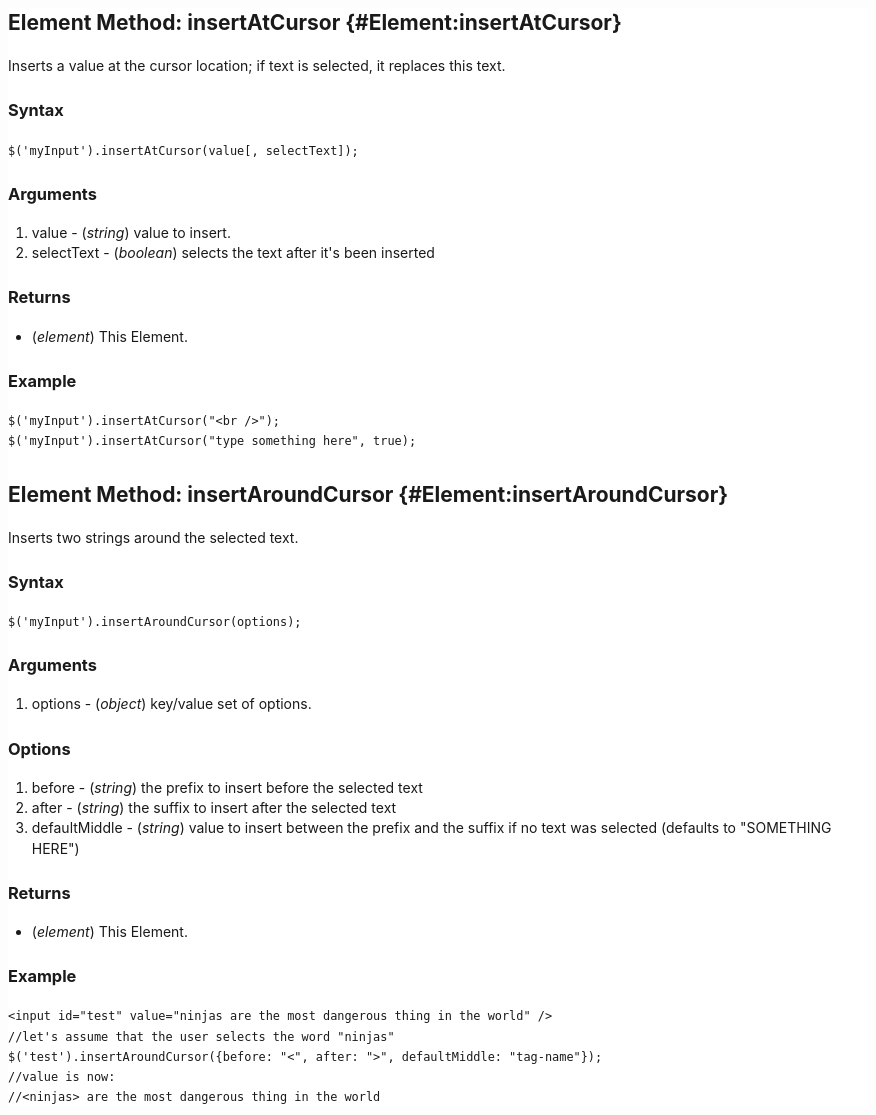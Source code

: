 Element Method: insertAtCursor {#Element:insertAtCursor}
--------------------------------------------------------

Inserts a value at the cursor location; if text is selected, it replaces this text.

### Syntax

	$('myInput').insertAtCursor(value[, selectText]);

### Arguments

1. value - (*string*) value to insert.
2. selectText - (*boolean*) selects the text after it's been inserted

### Returns

* (*element*) This Element.

### Example

	$('myInput').insertAtCursor("<br />");
	$('myInput').insertAtCursor("type something here", true);

Element Method: insertAroundCursor {#Element:insertAroundCursor}
----------------------------------------------------------------

Inserts two strings around the selected text.

### Syntax

	$('myInput').insertAroundCursor(options);

### Arguments

1. options - (*object*) key/value set of options.

### Options

1. before - (*string*) the prefix to insert before the selected text
2. after - (*string*) the suffix to insert after the selected text
3. defaultMiddle - (*string*) value to insert between the prefix and the suffix if no text was selected (defaults to "SOMETHING HERE")

### Returns

* (*element*) This Element.

### Example

	<input id="test" value="ninjas are the most dangerous thing in the world" />
	//let's assume that the user selects the word "ninjas"
	$('test').insertAroundCursor({before: "<", after: ">", defaultMiddle: "tag-name"});
	//value is now:
	//<ninjas> are the most dangerous thing in the world


[String:tidy]: /more/Types/String.Extras#String:tidy
[Element:getTextInRange]: #Element:getTextInRange
[Element:getSelectionStart]: #Element:getSelectionStart
[Element]: /core/Element/Element
[Element:get]: /core/Element/Element#Element:get
[Element:set]: /core/Element/Element#Element:set
[Element:erase]: /core/Element/Element#Element:erase